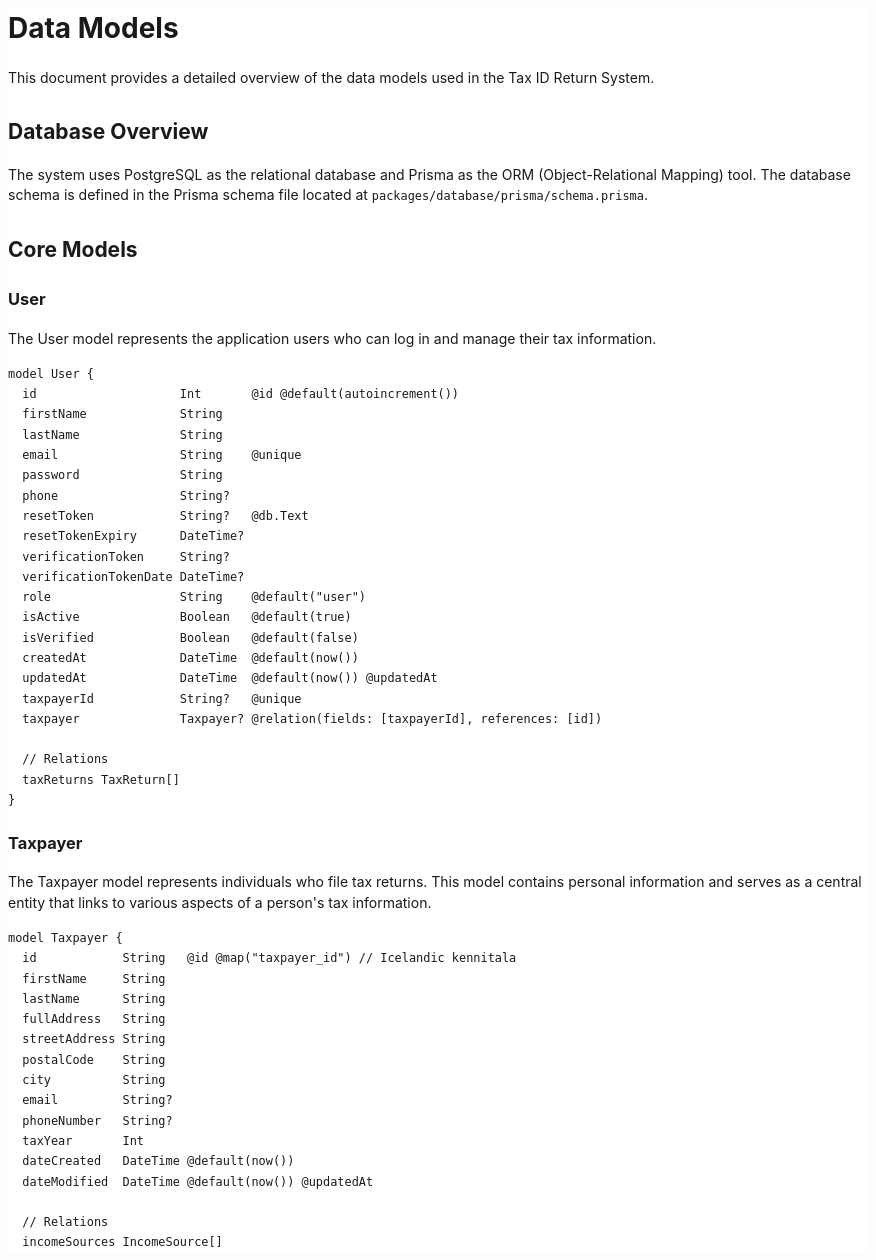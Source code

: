 # Data Models

This document provides a detailed overview of the data models used in the Tax ID Return System.

## Database Overview

The system uses PostgreSQL as the relational database and Prisma as the ORM (Object-Relational Mapping) tool. The database schema is defined in the Prisma schema file located at `packages/database/prisma/schema.prisma`.

## Core Models

### User

The User model represents the application users who can log in and manage their tax information.

```prisma
model User {
  id                    Int       @id @default(autoincrement())
  firstName             String
  lastName              String
  email                 String    @unique
  password              String
  phone                 String?
  resetToken            String?   @db.Text
  resetTokenExpiry      DateTime?
  verificationToken     String?
  verificationTokenDate DateTime?
  role                  String    @default("user")
  isActive              Boolean   @default(true)
  isVerified            Boolean   @default(false)
  createdAt             DateTime  @default(now())
  updatedAt             DateTime  @default(now()) @updatedAt
  taxpayerId            String?   @unique
  taxpayer              Taxpayer? @relation(fields: [taxpayerId], references: [id])

  // Relations
  taxReturns TaxReturn[]
}
```

### Taxpayer

The Taxpayer model represents individuals who file tax returns. This model contains personal information and serves as a central entity that links to various aspects of a person's tax information.

```prisma
model Taxpayer {
  id            String   @id @map("taxpayer_id") // Icelandic kennitala
  firstName     String
  lastName      String
  fullAddress   String
  streetAddress String
  postalCode    String
  city          String
  email         String?
  phoneNumber   String?
  taxYear       Int
  dateCreated   DateTime @default(now())
  dateModified  DateTime @default(now()) @updatedAt

  // Relations
  incomeSources IncomeSource[]
```